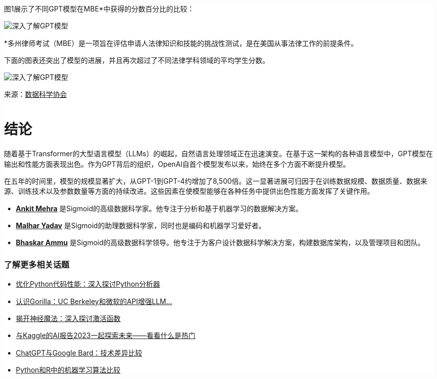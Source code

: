 图1展示了不同GPT模型在MBE*中获得的分数百分比的比较：

![深入了解GPT模型](../Images/ba177b1c6a8a0666ac0ead25b7ea812a.png)

*多州律师考试（MBE）是一项旨在评估申请人法律知识和技能的挑战性测试，是在美国从事法律工作的前提条件。

下面的图表还突出了模型的进展，并且再次超过了不同法律学科领域的平均学生分数。

![深入了解GPT模型](../Images/a6aecc3fa0218f7fb877e17f9b277bf6.png)

来源：[数据科学协会](https://www.datascienceassn.org/sites/default/files/GPT-4%20Passes%20the%20Bar%20Exam.pdf)

# 结论

随着基于Transformer的大型语言模型（LLMs）的崛起，自然语言处理领域正在迅速演变。在基于这一架构的各种语言模型中，GPT模型在输出和性能方面表现出色。作为GPT背后的组织，OpenAI自首个模型发布以来，始终在多个方面不断提升模型。

在五年的时间里，模型的规模显著扩大，从GPT-1到GPT-4约增加了8,500倍。这一显著进展可归因于在训练数据规模、数据质量、数据来源、训练技术以及参数数量等方面的持续改进。这些因素在使模型能够在各种任务中提供出色性能方面发挥了关键作用。

+   **[Ankit Mehra](https://www.linkedin.com/in/ankit-mehra-11979617b/)** 是Sigmoid的高级数据科学家。他专注于分析和基于机器学习的数据解决方案。

+   **[Malhar Yadav](https://www.linkedin.com/in/malhar-yadav-772693210/)** 是Sigmoid的助理数据科学家，同时也是编码和机器学习爱好者。

+   **[Bhaskar Ammu](https://www.linkedin.com/in/bhaskar-ammu-04a99213/)** 是Sigmoid的高级数据科学领导。他专注于为客户设计数据科学解决方案，构建数据库架构，以及管理项目和团队。

### 了解更多相关话题

+   [优化Python代码性能：深入探讨Python分析器](https://www.kdnuggets.com/2023/02/optimizing-python-code-performance-deep-dive-python-profilers.html)

+   [认识Gorilla：UC Berkeley和微软的API增强LLM…](https://www.kdnuggets.com/2023/06/meet-gorilla-uc-berkeley-microsoft-apiaugmented-llm-outperforms-gpt4-chatgpt-claude.html)

+   [揭开神经魔法：深入探讨激活函数](https://www.kdnuggets.com/unveiling-neural-magic-a-dive-into-activation-functions)

+   [与Kaggle的AI报告2023一起探索未来——看看什么是热门](https://www.kdnuggets.com/dive-into-the-future-with-kaggle-ai-report-2023-see-what-hot)

+   [ChatGPT与Google Bard：技术差异比较](https://www.kdnuggets.com/2023/03/chatgpt-google-bard-comparison-technical-differences.html)

+   [Python和R中的机器学习算法比较](https://www.kdnuggets.com/2023/06/machine-learning-algorithms-python-r.html)
